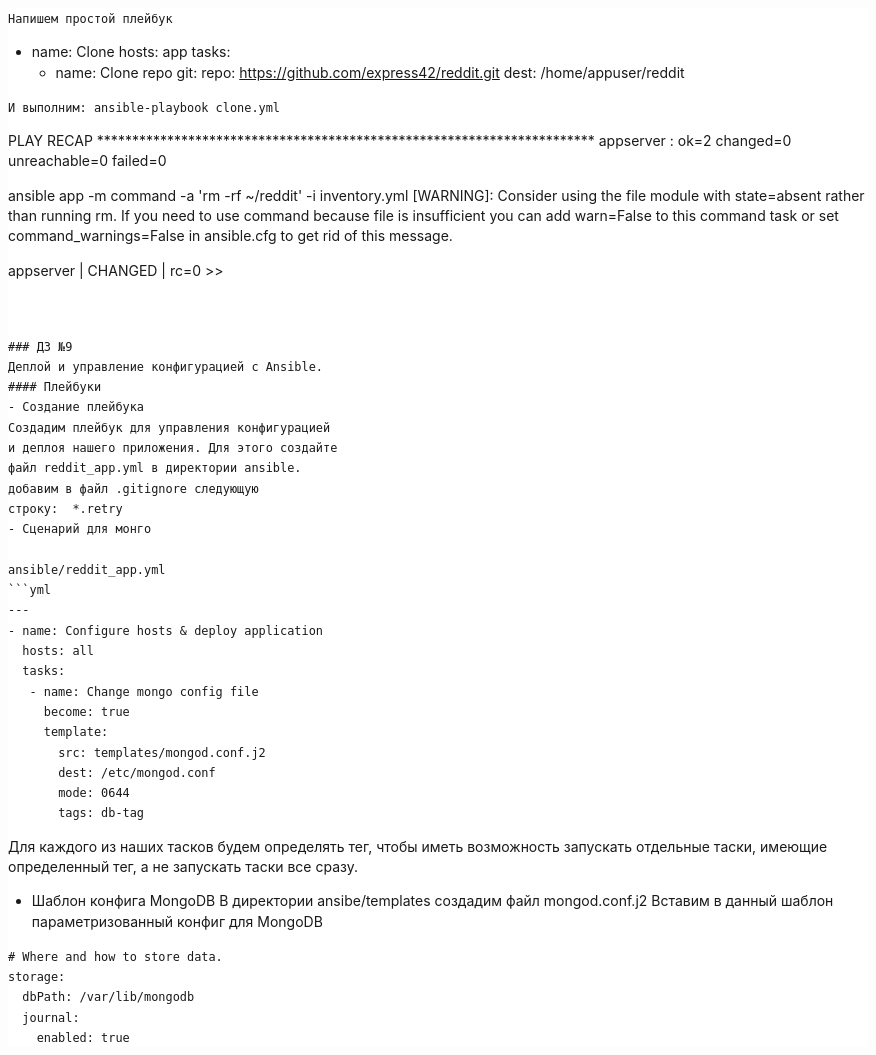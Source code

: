 ```
Напишем простой плейбук
```
- name: Clone
  hosts: app
  tasks:
  - name: Clone repo
    git: repo: https://github.com/express42/reddit.git
dest: /home/appuser/reddit
```
И выполним: ansible-playbook clone.yml
```
PLAY RECAP ***********************************************************************
appserver : ok=2 changed=0 unreachable=0 failed=0
```

```
 ansible app -m command -a 'rm -rf ~/reddit' -i inventory.yml
 [WARNING]: Consider using the file module with state=absent rather than running rm.  If you need to use command because file is
insufficient you can add warn=False to this command task or set command_warnings=False in ansible.cfg to get rid of this message.

appserver | CHANGED | rc=0 >>

```


### ДЗ №9
Деплой и управление конфигурацией с Ansible.
#### Плейбуки
- Создание плейбука
Создадим плейбук для управления конфигурацией
и деплоя нашего приложения. Для этого создайте
файл reddit_app.yml в директории ansible. 
добавим в файл .gitignore следующую
строку:  *.retry  
- Сценарий для монго

ansible/reddit_app.yml
```yml
---
- name: Configure hosts & deploy application
  hosts: all
  tasks:
   - name: Change mongo config file
     become: true
     template:
       src: templates/mongod.conf.j2
       dest: /etc/mongod.conf
       mode: 0644
       tags: db-tag

```
Для каждого из наших тасков будем определять тег, чтобы
иметь возможность запускать отдельные таски, имеющие
определенный тег, а не запускать таски все сразу. 
- Шаблон конфига MongoDB
В директории ansibe/templates создадим файл
mongod.conf.j2 
Вставим в данный шаблон параметризованный
конфиг для MongoDB 
```j2
# Where and how to store data.
storage:
  dbPath: /var/lib/mongodb
  journal:
    enabled: true
```